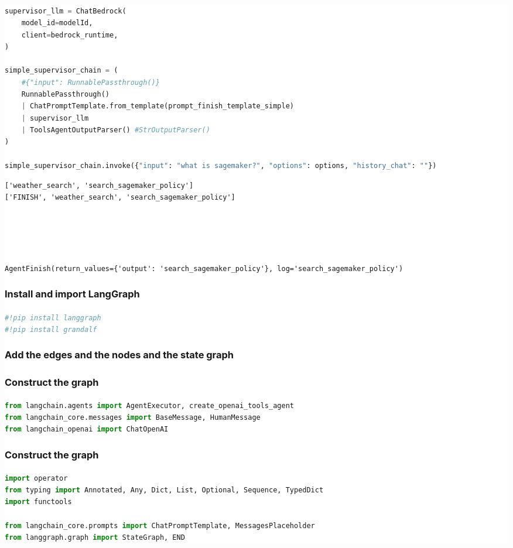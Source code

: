 ```python
supervisor_llm = ChatBedrock(
    model_id=modelId,
    client=bedrock_runtime,
)

simple_supervisor_chain = (
    #{"input": RunnablePassthrough()}
    RunnablePassthrough()
    | ChatPromptTemplate.from_template(prompt_finish_template_simple)
    | supervisor_llm
    | ToolsAgentOutputParser() #StrOutputParser()
)

simple_supervisor_chain.invoke({"input": "what is sagemaker?", "options": options, "history_chat": ""})
```

    ['weather_search', 'search_sagemaker_policy']
    ['FINISH', 'weather_search', 'search_sagemaker_policy']





    AgentFinish(return_values={'output': 'search_sagemaker_policy'}, log='search_sagemaker_policy')



### Install and import LangGraph


```python
#!pip install langgraph
#!pip install grandalf
```

### Add the edges and the nodes and the state graph

### Construct the graph


```python
from langchain.agents import AgentExecutor, create_openai_tools_agent
from langchain_core.messages import BaseMessage, HumanMessage
from langchain_openai import ChatOpenAI

```

### Construct the graph


```python
import operator
from typing import Annotated, Any, Dict, List, Optional, Sequence, TypedDict
import functools

from langchain_core.prompts import ChatPromptTemplate, MessagesPlaceholder
from langgraph.graph import StateGraph, END


```
